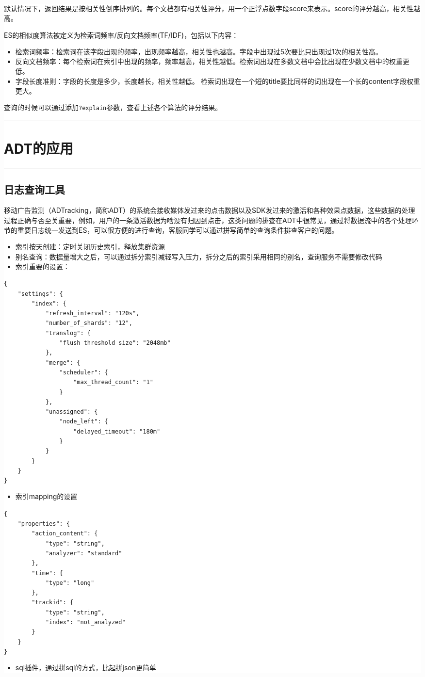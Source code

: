 默认情况下，返回结果是按相关性倒序排列的。每个文档都有相关性评分，用一个正浮点数字段score来表示。score的评分越高，相关性越高。

ES的相似度算法被定义为检索词频率/反向文档频率(TF/IDF)，包括以下内容：

- 检索词频率：检索词在该字段出现的频率，出现频率越高，相关性也越高。字段中出现过5次要比只出现过1次的相关性高。
- 反向文档频率：每个检索词在索引中出现的频率，频率越高，相关性越低。检索词出现在多数文档中会比出现在少数文档中的权重更低。
- 字段长度准则：字段的长度是多少，长度越长，相关性越低。 检索词出现在一个短的title要比同样的词出现在一个长的content字段权重更大。

查询的时候可以通过添加`?explain`参数，查看上述各个算法的评分结果。

---
# ADT的应用
---

## 日志查询工具

移动广告监测（ADTracking，简称ADT）的系统会接收媒体发过来的点击数据以及SDK发过来的激活和各种效果点数据，这些数据的处理过程正确与否至关重要，例如，用户的一条激活数据为啥没有归因到点击，这类问题的排查在ADT中很常见，通过将数据流中的各个处理环节的重要日志统一发送到ES，可以很方便的进行查询，客服同学可以通过拼写简单的查询条件排查客户的问题。

- 索引按天创建：定时关闭历史索引，释放集群资源
- 别名查询：数据量增大之后，可以通过拆分索引减轻写入压力，拆分之后的索引采用相同的别名，查询服务不需要修改代码
- 索引重要的设置：
```
{
    "settings": {
        "index": {
            "refresh_interval": "120s",
            "number_of_shards": "12",
            "translog": {
                "flush_threshold_size": "2048mb"
            },
            "merge": {
                "scheduler": {
                    "max_thread_count": "1"
                }
            },
            "unassigned": {
                "node_left": {
                    "delayed_timeout": "180m"
                }
            }
        }
    }
}
```
- 索引mapping的设置
```
{
    "properties": {
        "action_content": {
            "type": "string",
            "analyzer": "standard"
        },
        "time": {
            "type": "long"
        },
        "trackid": {
            "type": "string",
            "index": "not_analyzed"
        }
    }
}
```
- sql插件，通过拼sql的方式，比起拼json更简单
